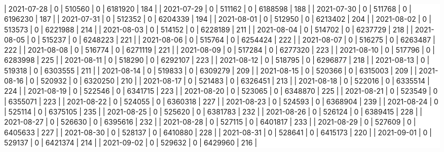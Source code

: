 | 2021-07-28 | 0 | 510560 | 0 | 6181920 | 184 |
| 2021-07-29 | 0 | 511162 | 0 | 6188598 | 188 |
| 2021-07-30 | 0 | 511768 | 0 | 6196230 | 187 |
| 2021-07-31 | 0 | 512352 | 0 | 6204339 | 194 |
| 2021-08-01 | 0 | 512950 | 0 | 6213402 | 204 |
| 2021-08-02 | 0 | 513573 | 0 | 6221988 | 214 |
| 2021-08-03 | 0 | 514152 | 0 | 6228189 | 211 |
| 2021-08-04 | 0 | 514702 | 0 | 6237729 | 218 |
| 2021-08-05 | 0 | 515237 | 0 | 6248223 | 221 |
| 2021-08-06 | 0 | 515764 | 0 | 6254424 | 222 |
| 2021-08-07 | 0 | 516275 | 0 | 6263487 | 222 |
| 2021-08-08 | 0 | 516774 | 0 | 6271119 | 221 |
| 2021-08-09 | 0 | 517284 | 0 | 6277320 | 223 |
| 2021-08-10 | 0 | 517796 | 0 | 6283998 | 225 |
| 2021-08-11 | 0 | 518290 | 0 | 6292107 | 223 |
| 2021-08-12 | 0 | 518795 | 0 | 6296877 | 218 |
| 2021-08-13 | 0 | 519318 | 0 | 6303555 | 211 |
| 2021-08-14 | 0 | 519833 | 0 | 6309279 | 209 |
| 2021-08-15 | 0 | 520366 | 0 | 6315003 | 209 |
| 2021-08-16 | 0 | 520932 | 0 | 6320250 | 210 |
| 2021-08-17 | 0 | 521483 | 0 | 6326451 | 213 |
| 2021-08-18 | 0 | 522016 | 0 | 6335514 | 224 |
| 2021-08-19 | 0 | 522546 | 0 | 6341715 | 223 |
| 2021-08-20 | 0 | 523065 | 0 | 6348870 | 225 |
| 2021-08-21 | 0 | 523549 | 0 | 6355071 | 223 |
| 2021-08-22 | 0 | 524055 | 0 | 6360318 | 227 |
| 2021-08-23 | 0 | 524593 | 0 | 6368904 | 239 |
| 2021-08-24 | 0 | 525114 | 0 | 6375105 | 235 |
| 2021-08-25 | 0 | 525620 | 0 | 6381783 | 232 |
| 2021-08-26 | 0 | 526124 | 0 | 6389415 | 228 |
| 2021-08-27 | 0 | 526630 | 0 | 6395616 | 232 |
| 2021-08-28 | 0 | 527115 | 0 | 6401817 | 233 |
| 2021-08-29 | 0 | 527609 | 0 | 6405633 | 227 |
| 2021-08-30 | 0 | 528137 | 0 | 6410880 | 228 |
| 2021-08-31 | 0 | 528641 | 0 | 6415173 | 220 |
| 2021-09-01 | 0 | 529137 | 0 | 6421374 | 214 |
| 2021-09-02 | 0 | 529632 | 0 | 6429960 | 216 |